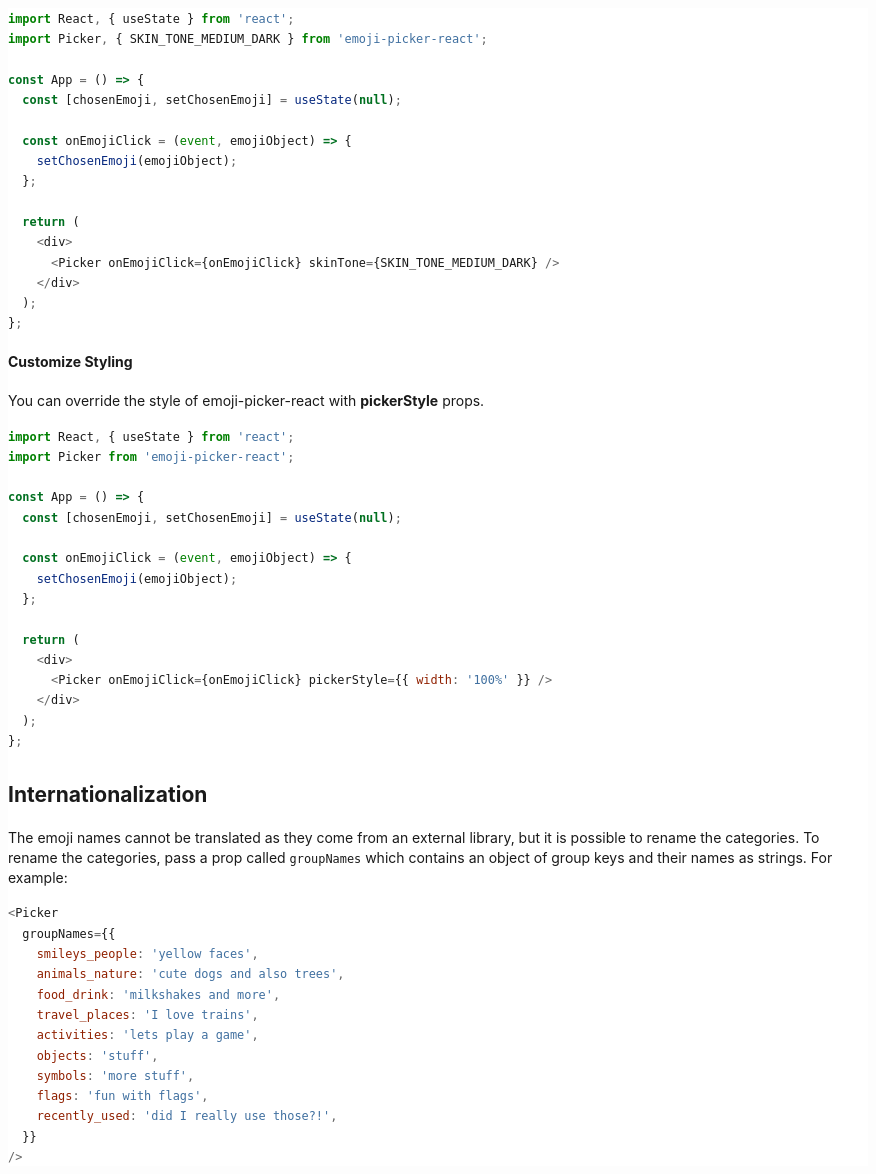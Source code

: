 ```js
import React, { useState } from 'react';
import Picker, { SKIN_TONE_MEDIUM_DARK } from 'emoji-picker-react';

const App = () => {
  const [chosenEmoji, setChosenEmoji] = useState(null);

  const onEmojiClick = (event, emojiObject) => {
    setChosenEmoji(emojiObject);
  };

  return (
    <div>
      <Picker onEmojiClick={onEmojiClick} skinTone={SKIN_TONE_MEDIUM_DARK} />
    </div>
  );
};
```

#### Customize Styling

You can override the style of emoji-picker-react with **pickerStyle** props.

```js
import React, { useState } from 'react';
import Picker from 'emoji-picker-react';

const App = () => {
  const [chosenEmoji, setChosenEmoji] = useState(null);

  const onEmojiClick = (event, emojiObject) => {
    setChosenEmoji(emojiObject);
  };

  return (
    <div>
      <Picker onEmojiClick={onEmojiClick} pickerStyle={{ width: '100%' }} />
    </div>
  );
};
```

## Internationalization

The emoji names cannot be translated as they come from an external library, but it is possible to rename the categories.
To rename the categories, pass a prop called `groupNames` which contains an object of group keys and their names as strings. For example:

```js
<Picker
  groupNames={{
    smileys_people: 'yellow faces',
    animals_nature: 'cute dogs and also trees',
    food_drink: 'milkshakes and more',
    travel_places: 'I love trains',
    activities: 'lets play a game',
    objects: 'stuff',
    symbols: 'more stuff',
    flags: 'fun with flags',
    recently_used: 'did I really use those?!',
  }}
/>
```

